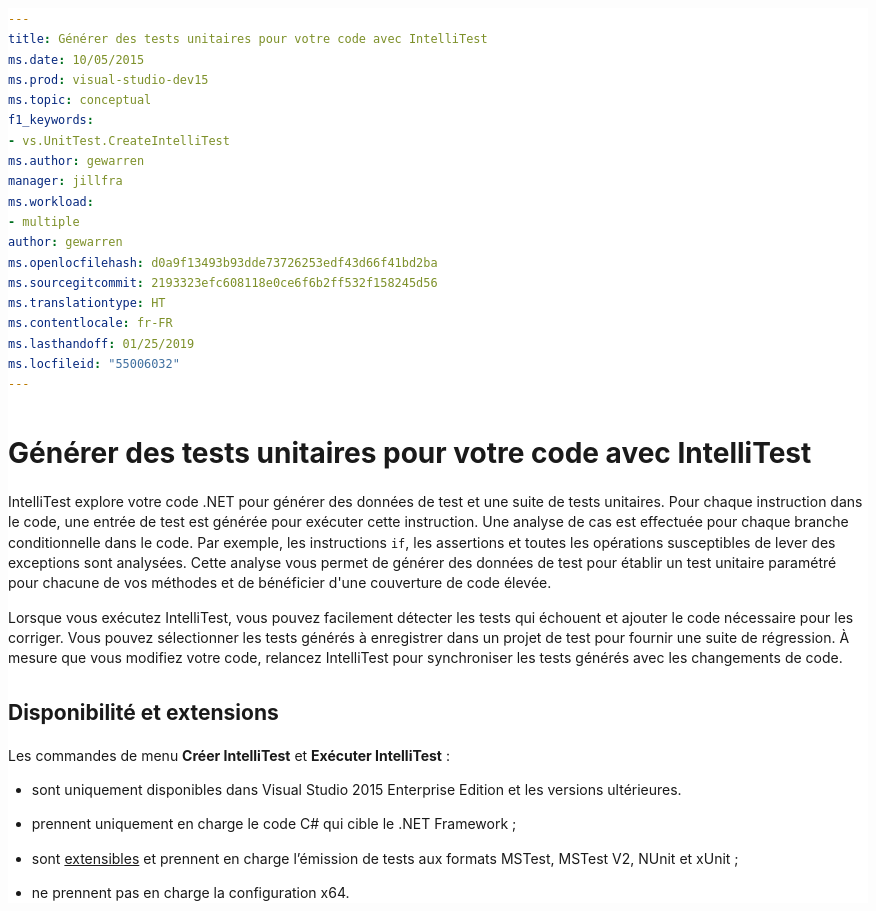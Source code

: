 ```yaml
---
title: Générer des tests unitaires pour votre code avec IntelliTest
ms.date: 10/05/2015
ms.prod: visual-studio-dev15
ms.topic: conceptual
f1_keywords:
- vs.UnitTest.CreateIntelliTest
ms.author: gewarren
manager: jillfra
ms.workload:
- multiple
author: gewarren
ms.openlocfilehash: d0a9f13493b93dde73726253edf43d66f41bd2ba
ms.sourcegitcommit: 2193323efc608118e0ce6f6b2ff532f158245d56
ms.translationtype: HT
ms.contentlocale: fr-FR
ms.lasthandoff: 01/25/2019
ms.locfileid: "55006032"
---
```

# <a name="generate-unit-tests-for-your-code-with-intellitest"></a>Générer des tests unitaires pour votre code avec IntelliTest

IntelliTest explore votre code .NET pour générer des données de test et une suite de tests unitaires. Pour chaque instruction dans le code, une entrée de test est générée pour exécuter cette instruction. Une analyse de cas est effectuée pour chaque branche conditionnelle dans le code. Par exemple, les instructions `if`, les assertions et toutes les opérations susceptibles de lever des exceptions sont analysées. Cette analyse vous permet de générer des données de test pour établir un test unitaire paramétré pour chacune de vos méthodes et de bénéficier d'une couverture de code élevée.

Lorsque vous exécutez IntelliTest, vous pouvez facilement détecter les tests qui échouent et ajouter le code nécessaire pour les corriger. Vous pouvez sélectionner les tests générés à enregistrer dans un projet de test pour fournir une suite de régression. À mesure que vous modifiez votre code, relancez IntelliTest pour synchroniser les tests générés avec les changements de code.

## <a name="availability-and-extensions"></a>Disponibilité et extensions

Les commandes de menu **Créer IntelliTest** et **Exécuter IntelliTest** :

* sont uniquement disponibles dans Visual Studio 2015 Enterprise Edition et les versions ultérieures.

* prennent uniquement en charge le code C# qui cible le .NET Framework ;

* sont [extensibles](#extend-framework) et prennent en charge l’émission de tests aux formats MSTest, MSTest V2, NUnit et xUnit ;

* ne prennent pas en charge la configuration x64.
